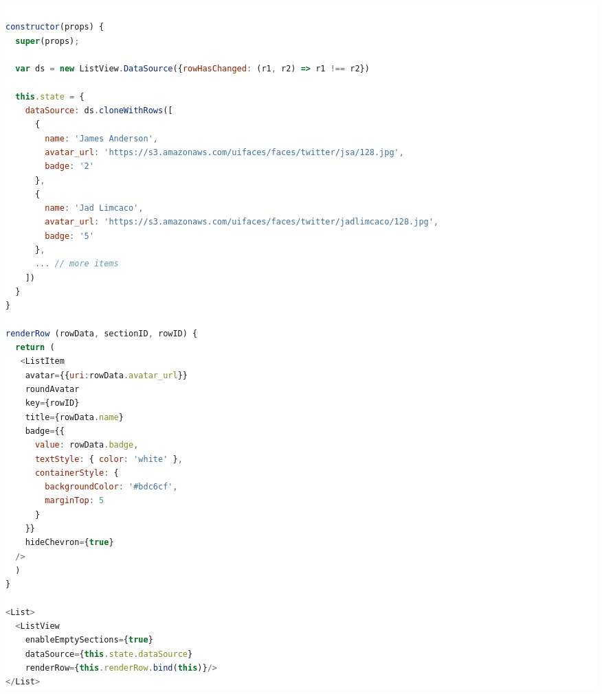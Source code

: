 ```javascript

constructor(props) {
  super(props);

  var ds = new ListView.DataSource({rowHasChanged: (r1, r2) => r1 !== r2})

  this.state = {
    dataSource: ds.cloneWithRows([
      {
        name: 'James Anderson',
        avatar_url: 'https://s3.amazonaws.com/uifaces/faces/twitter/jsa/128.jpg',
        badge: '2'
      },
      {
        name: 'Jad Limcaco',
        avatar_url: 'https://s3.amazonaws.com/uifaces/faces/twitter/jadlimcaco/128.jpg',
        badge: '5'
      },
      ... // more items
    ])
  }
}

renderRow (rowData, sectionID, rowID) {
  return (
   <ListItem
    avatar={{uri:rowData.avatar_url}}
    roundAvatar
    key={rowID}
    title={rowData.name}
    badge={{ 
      value: rowData.badge, 
      textStyle: { color: 'white' },
      containerStyle: {
        backgroundColor: '#bdc6cf',
        marginTop: 5
      } 
    }}
    hideChevron={true}
  />
  )
}

<List>
  <ListView
    enableEmptySections={true}
    dataSource={this.state.dataSource}
    renderRow={this.renderRow.bind(this)}/>
</List>
```
